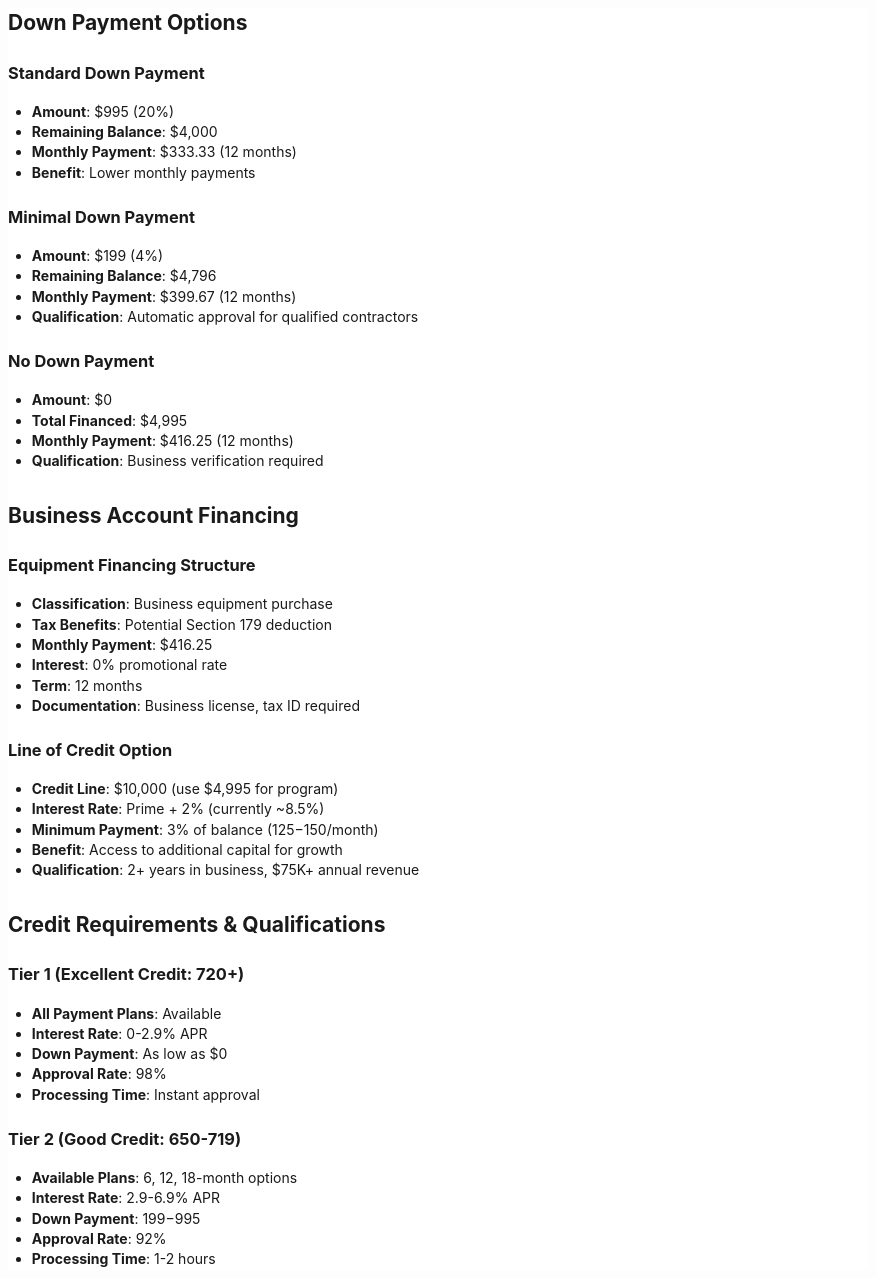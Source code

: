 ## Down Payment Options

### Standard Down Payment
- **Amount**: $995 (20%)
- **Remaining Balance**: $4,000
- **Monthly Payment**: $333.33 (12 months)
- **Benefit**: Lower monthly payments

### Minimal Down Payment
- **Amount**: $199 (4%)
- **Remaining Balance**: $4,796
- **Monthly Payment**: $399.67 (12 months)
- **Qualification**: Automatic approval for qualified contractors

### No Down Payment
- **Amount**: $0
- **Total Financed**: $4,995
- **Monthly Payment**: $416.25 (12 months)
- **Qualification**: Business verification required

## Business Account Financing

### Equipment Financing Structure
- **Classification**: Business equipment purchase
- **Tax Benefits**: Potential Section 179 deduction
- **Monthly Payment**: $416.25
- **Interest**: 0% promotional rate
- **Term**: 12 months
- **Documentation**: Business license, tax ID required

### Line of Credit Option
- **Credit Line**: $10,000 (use $4,995 for program)
- **Interest Rate**: Prime + 2% (currently ~8.5%)
- **Minimum Payment**: 3% of balance ($125-$150/month)
- **Benefit**: Access to additional capital for growth
- **Qualification**: 2+ years in business, $75K+ annual revenue

## Credit Requirements & Qualifications

### Tier 1 (Excellent Credit: 720+)
- **All Payment Plans**: Available
- **Interest Rate**: 0-2.9% APR
- **Down Payment**: As low as $0
- **Approval Rate**: 98%
- **Processing Time**: Instant approval

### Tier 2 (Good Credit: 650-719)
- **Available Plans**: 6, 12, 18-month options
- **Interest Rate**: 2.9-6.9% APR
- **Down Payment**: $199-$995
- **Approval Rate**: 92%
- **Processing Time**: 1-2 hours

